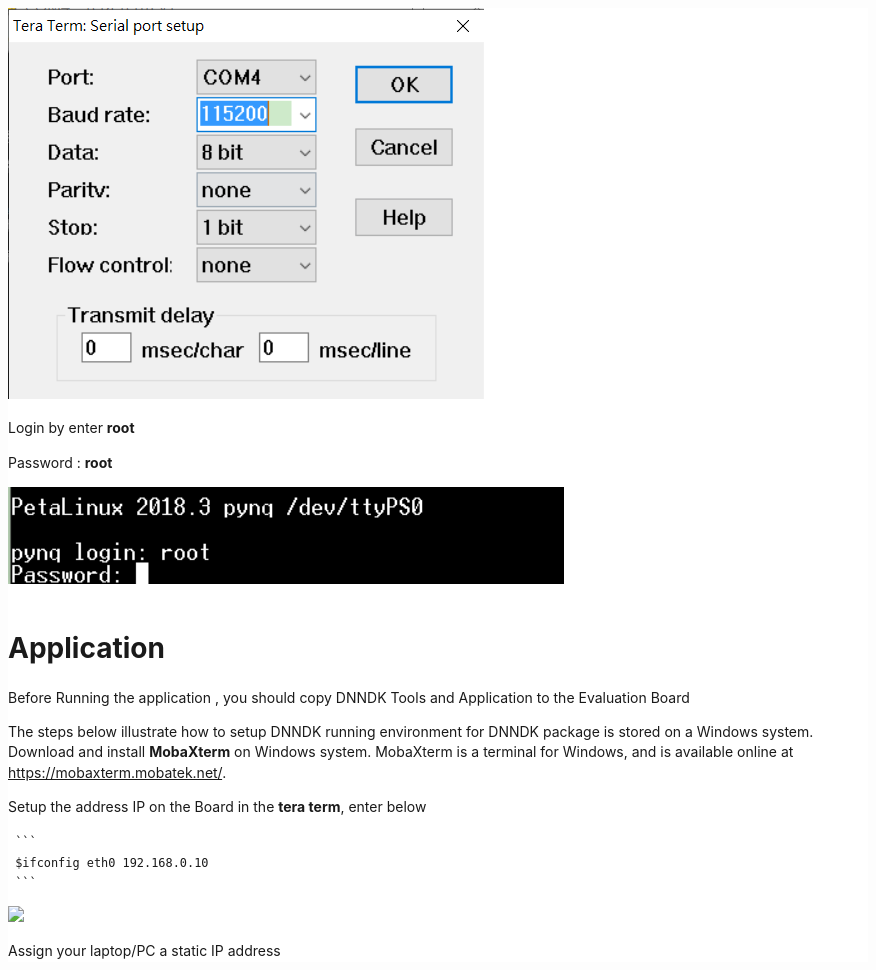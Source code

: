   ![](./images/2019-09-10_11h02_03.png) 
 
     
   Login by enter **root**
   
   Password :  **root** 
     
   ![](./images/2019-09-10_11h04_20.png) 
 
                     
# Application #
 
Before Running the application , you should copy DNNDK Tools and Application to the Evaluation Board

The steps below illustrate how to setup DNNDK running environment for DNNDK package is stored on a Windows system.
Download and install **MobaXterm** on Windows system. MobaXterm is a terminal for Windows, and is available online at https://mobaxterm.mobatek.net/.

Setup the address IP on the Board in the **tera term**, enter below

     ```
     $ifconfig eth0 192.168.0.10
     ```  
  ![](./images/2019-09-10_12h08_09.png)
   
Assign your laptop/PC a static IP address
